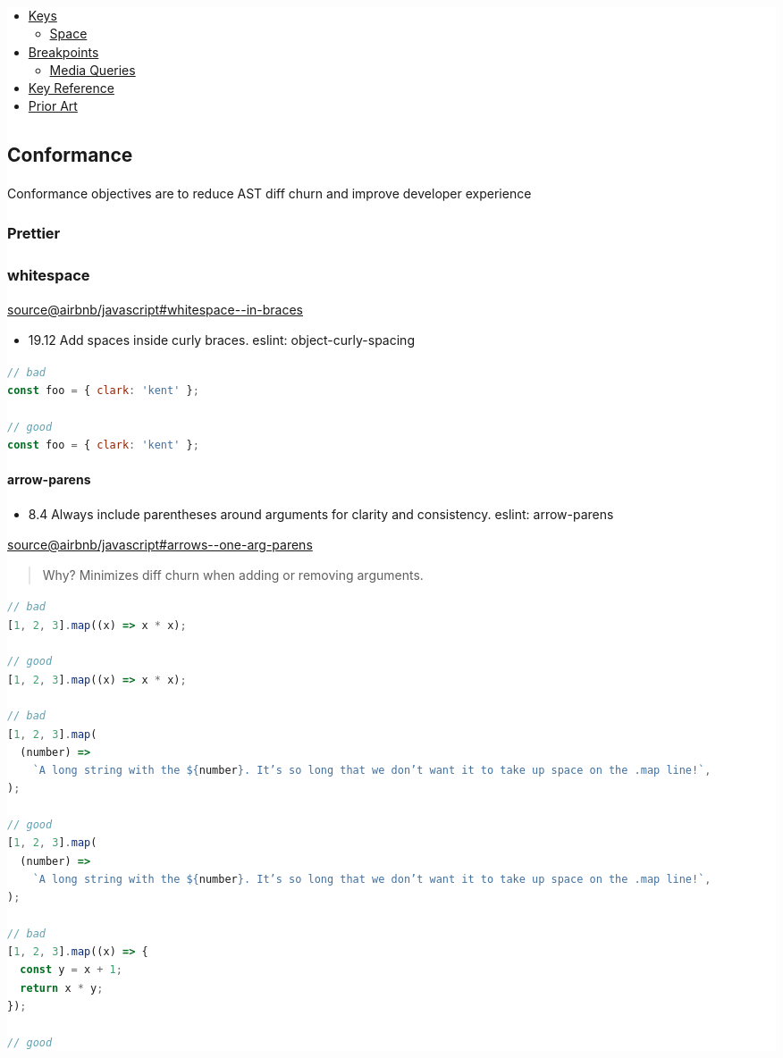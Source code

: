   * [Keys](#keys)
    + [Space](#space)
  * [Breakpoints](#breakpoints)
    + [Media Queries](#media-queries)
  * [Key Reference](#key-reference)
  * [Prior Art](#prior-art)


## Conformance

Conformance objectives are to reduce AST diff churn and improve developer experience

### Prettier 

### whitespace

[source@airbnb/javascript#whitespace--in-braces](https://github.com/airbnb/javascript#whitespace--in-braces)

- 19.12 Add spaces inside curly braces. eslint: object-curly-spacing

```jsx
// bad
const foo = { clark: 'kent' };

// good
const foo = { clark: 'kent' };
```

#### arrow-parens

- 8.4 Always include parentheses around arguments for clarity and consistency.
  eslint: arrow-parens

[source@airbnb/javascript#arrows--one-arg-parens](https://github.com/airbnb/javascript#arrows--one-arg-parens)

> Why? Minimizes diff churn when adding or removing arguments.

```jsx
// bad
[1, 2, 3].map((x) => x * x);

// good
[1, 2, 3].map((x) => x * x);

// bad
[1, 2, 3].map(
  (number) =>
    `A long string with the ${number}. It’s so long that we don’t want it to take up space on the .map line!`,
);

// good
[1, 2, 3].map(
  (number) =>
    `A long string with the ${number}. It’s so long that we don’t want it to take up space on the .map line!`,
);

// bad
[1, 2, 3].map((x) => {
  const y = x + 1;
  return x * y;
});

// good
```